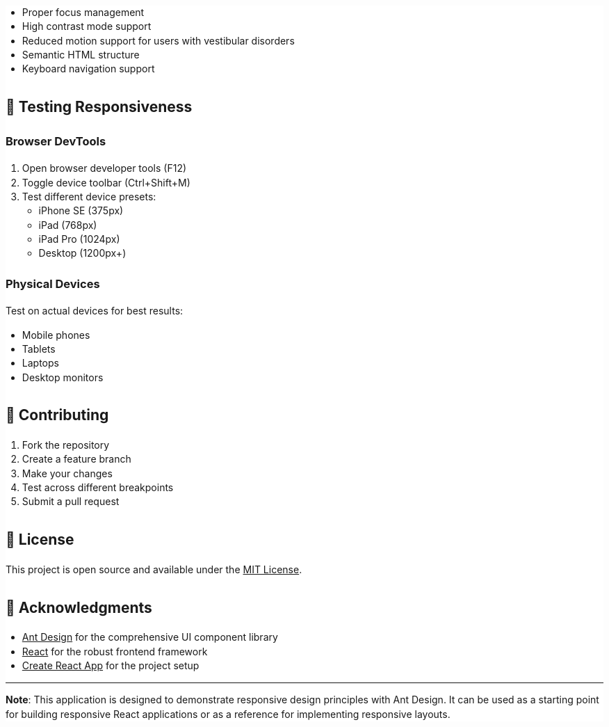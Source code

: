 - Proper focus management
- High contrast mode support
- Reduced motion support for users with vestibular disorders
- Semantic HTML structure
- Keyboard navigation support

## 🧪 Testing Responsiveness

### Browser DevTools

1. Open browser developer tools (F12)
2. Toggle device toolbar (Ctrl+Shift+M)
3. Test different device presets:
   - iPhone SE (375px)
   - iPad (768px)
   - iPad Pro (1024px)
   - Desktop (1200px+)

### Physical Devices

Test on actual devices for best results:

- Mobile phones
- Tablets
- Laptops
- Desktop monitors

## 🤝 Contributing

1. Fork the repository
2. Create a feature branch
3. Make your changes
4. Test across different breakpoints
5. Submit a pull request

## 📄 License

This project is open source and available under the [MIT License](LICENSE).

## 🙏 Acknowledgments

- [Ant Design](https://ant.design/) for the comprehensive UI component library
- [React](https://reactjs.org/) for the robust frontend framework
- [Create React App](https://create-react-app.dev/) for the project setup

---

**Note**: This application is designed to demonstrate responsive design principles with Ant Design. It can be used as a starting point for building responsive React applications or as a reference for implementing responsive layouts.
